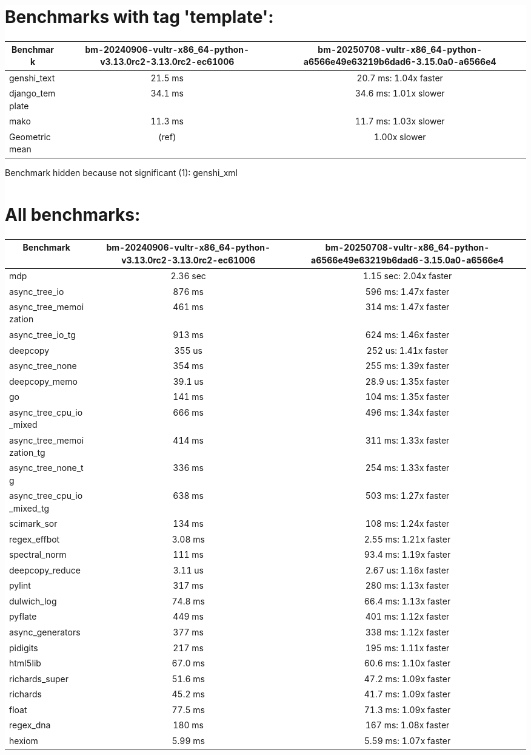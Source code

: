 Benchmarks with tag 'template':
===============================

| Benchmark       | bm-20240906-vultr-x86_64-python-v3.13.0rc2-3.13.0rc2-ec61006 | bm-20250708-vultr-x86_64-python-a6566e49e63219b6dad6-3.15.0a0-a6566e4 |
|-----------------|:------------------------------------------------------------:|:---------------------------------------------------------------------:|
| genshi_text     | 21.5 ms                                                      | 20.7 ms: 1.04x faster                                                 |
| django_template | 34.1 ms                                                      | 34.6 ms: 1.01x slower                                                 |
| mako            | 11.3 ms                                                      | 11.7 ms: 1.03x slower                                                 |
| Geometric mean  | (ref)                                                        | 1.00x slower                                                          |

Benchmark hidden because not significant (1): genshi_xml

All benchmarks:
===============

| Benchmark                  | bm-20240906-vultr-x86_64-python-v3.13.0rc2-3.13.0rc2-ec61006 | bm-20250708-vultr-x86_64-python-a6566e49e63219b6dad6-3.15.0a0-a6566e4 |
|----------------------------|:------------------------------------------------------------:|:---------------------------------------------------------------------:|
| mdp                        | 2.36 sec                                                     | 1.15 sec: 2.04x faster                                                |
| async_tree_io              | 876 ms                                                       | 596 ms: 1.47x faster                                                  |
| async_tree_memoization     | 461 ms                                                       | 314 ms: 1.47x faster                                                  |
| async_tree_io_tg           | 913 ms                                                       | 624 ms: 1.46x faster                                                  |
| deepcopy                   | 355 us                                                       | 252 us: 1.41x faster                                                  |
| async_tree_none            | 354 ms                                                       | 255 ms: 1.39x faster                                                  |
| deepcopy_memo              | 39.1 us                                                      | 28.9 us: 1.35x faster                                                 |
| go                         | 141 ms                                                       | 104 ms: 1.35x faster                                                  |
| async_tree_cpu_io_mixed    | 666 ms                                                       | 496 ms: 1.34x faster                                                  |
| async_tree_memoization_tg  | 414 ms                                                       | 311 ms: 1.33x faster                                                  |
| async_tree_none_tg         | 336 ms                                                       | 254 ms: 1.33x faster                                                  |
| async_tree_cpu_io_mixed_tg | 638 ms                                                       | 503 ms: 1.27x faster                                                  |
| scimark_sor                | 134 ms                                                       | 108 ms: 1.24x faster                                                  |
| regex_effbot               | 3.08 ms                                                      | 2.55 ms: 1.21x faster                                                 |
| spectral_norm              | 111 ms                                                       | 93.4 ms: 1.19x faster                                                 |
| deepcopy_reduce            | 3.11 us                                                      | 2.67 us: 1.16x faster                                                 |
| pylint                     | 317 ms                                                       | 280 ms: 1.13x faster                                                  |
| dulwich_log                | 74.8 ms                                                      | 66.4 ms: 1.13x faster                                                 |
| pyflate                    | 449 ms                                                       | 401 ms: 1.12x faster                                                  |
| async_generators           | 377 ms                                                       | 338 ms: 1.12x faster                                                  |
| pidigits                   | 217 ms                                                       | 195 ms: 1.11x faster                                                  |
| html5lib                   | 67.0 ms                                                      | 60.6 ms: 1.10x faster                                                 |
| richards_super             | 51.6 ms                                                      | 47.2 ms: 1.09x faster                                                 |
| richards                   | 45.2 ms                                                      | 41.7 ms: 1.09x faster                                                 |
| float                      | 77.5 ms                                                      | 71.3 ms: 1.09x faster                                                 |
| regex_dna                  | 180 ms                                                       | 167 ms: 1.08x faster                                                  |
| hexiom                     | 5.99 ms                                                      | 5.59 ms: 1.07x faster                                                 |